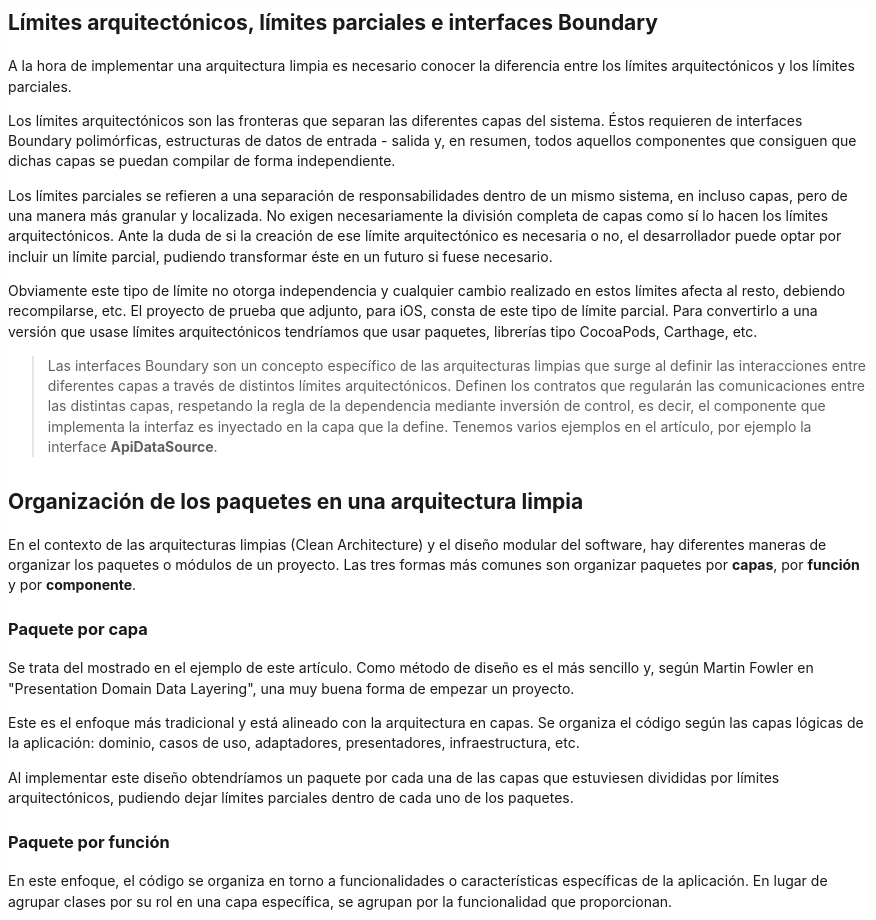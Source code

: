 ## Límites arquitectónicos, límites parciales e interfaces Boundary

A la hora de implementar una arquitectura limpia es necesario conocer la diferencia entre los límites arquitectónicos y los límites parciales.  

Los límites arquitectónicos son las fronteras que separan las diferentes capas del sistema. Éstos requieren de interfaces Boundary polimórficas, estructuras de datos de entrada - salida y, en resumen, todos aquellos componentes que consiguen que dichas capas se puedan compilar de forma independiente. 

Los límites parciales se refieren a una separación de responsabilidades dentro de un mismo sistema, en incluso capas, pero de una manera más granular y localizada. No exigen necesariamente la división completa de capas como sí lo hacen los límites arquitectónicos. Ante la duda de si la creación de ese límite arquitectónico es necesaria o no, el desarrollador puede optar por incluir un límite parcial, pudiendo transformar éste en un futuro si fuese necesario. 

Obviamente este tipo de límite no otorga independencia y cualquier cambio realizado en estos límites afecta al resto, debiendo recompilarse, etc. El proyecto de prueba que adjunto, para iOS, consta de este tipo de límite parcial. Para convertirlo a una versión que usase límites arquitectónicos tendríamos que usar paquetes, librerías tipo CocoaPods, Carthage, etc. 

> Las interfaces Boundary son un concepto específico de las arquitecturas limpias que surge al definir las interacciones entre diferentes capas a través de distintos límites arquitectónicos. Definen los contratos que regularán las comunicaciones entre las distintas capas, respetando la regla de la dependencia mediante inversión de control, es decir, el componente que implementa la interfaz es inyectado en la capa que la define. Tenemos varios ejemplos en el artículo, por ejemplo la interface **ApiDataSource**.

## Organización de los paquetes en una arquitectura limpia

En el contexto de las arquitecturas limpias (Clean Architecture) y el diseño modular del software, hay diferentes maneras de organizar los paquetes o módulos de un proyecto. Las tres formas más comunes son organizar paquetes por **capas**, por **función** y por **componente**.

### Paquete por capa

Se trata del mostrado en el ejemplo de este artículo. Como método de diseño es el más sencillo y, según Martin Fowler en "Presentation Domain Data Layering", una muy buena forma de empezar un proyecto. 

Este es el enfoque más tradicional y está alineado con la arquitectura en capas. Se organiza el código según las capas lógicas de la aplicación: dominio, casos de uso, adaptadores, presentadores, infraestructura, etc.

Al implementar este diseño obtendríamos un paquete por cada una de las capas que estuviesen divididas por límites arquitectónicos, pudiendo dejar límites parciales dentro de cada uno de los paquetes. 

### Paquete por función

En este enfoque, el código se organiza en torno a funcionalidades o características específicas de la aplicación. En lugar de agrupar clases por su rol en una capa específica, se agrupan por la funcionalidad que proporcionan. 
